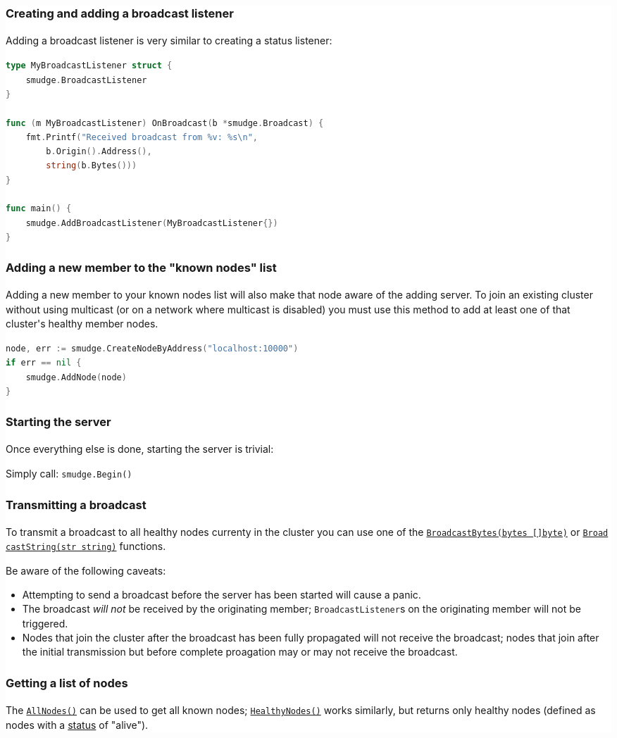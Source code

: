### Creating and adding a broadcast listener
Adding a broadcast listener is very similar to creating a status listener:

```go
type MyBroadcastListener struct {
    smudge.BroadcastListener
}

func (m MyBroadcastListener) OnBroadcast(b *smudge.Broadcast) {
    fmt.Printf("Received broadcast from %v: %s\n",
        b.Origin().Address(),
        string(b.Bytes()))
}

func main() {
    smudge.AddBroadcastListener(MyBroadcastListener{})
}
```

### Adding a new member to the "known nodes" list
Adding a new member to your known nodes list will also make that node aware of the adding server. To join an existing cluster without using multicast (or on a network where multicast is disabled) you must use this method to add at least one of that cluster's healthy member nodes.

```go
node, err := smudge.CreateNodeByAddress("localhost:10000")
if err == nil {
    smudge.AddNode(node)
}
```

### Starting the server
Once everything else is done, starting the server is trivial:

Simply call: `smudge.Begin()`

### Transmitting a broadcast
To transmit a broadcast to all healthy nodes currenty in the cluster you can use one of the [`BroadcastBytes(bytes []byte)`](https://godoc.org/github.com/clockworksoul/smudge#BroadcastBytes) or [`BroadcastString(str string)`](https://godoc.org/github.com/clockworksoul/smudge#BroadcastString) functions.

Be aware of the following caveats:
* Attempting to send a broadcast before the server has been started will cause a panic.
* The broadcast _will not_ be received by the originating member; `BroadcastListener`s on the originating member will not be triggered.
* Nodes that join the cluster after the broadcast has been fully propagated will not receive the broadcast; nodes that join after the initial transmission but before complete proagation may or may not receive the broadcast.

### Getting a list of nodes
The [`AllNodes()`](https://godoc.org/github.com/clockworksoul/smudge#AllNodes) can be used to get all known nodes; [`HealthyNodes()`](https://godoc.org/github.com/clockworksoul/smudge#HealthyNodes) works similarly, but returns only healthy nodes (defined as nodes with a [status](https://godoc.org/github.com/clockworksoul/smudge#NodeStatus) of "alive").

